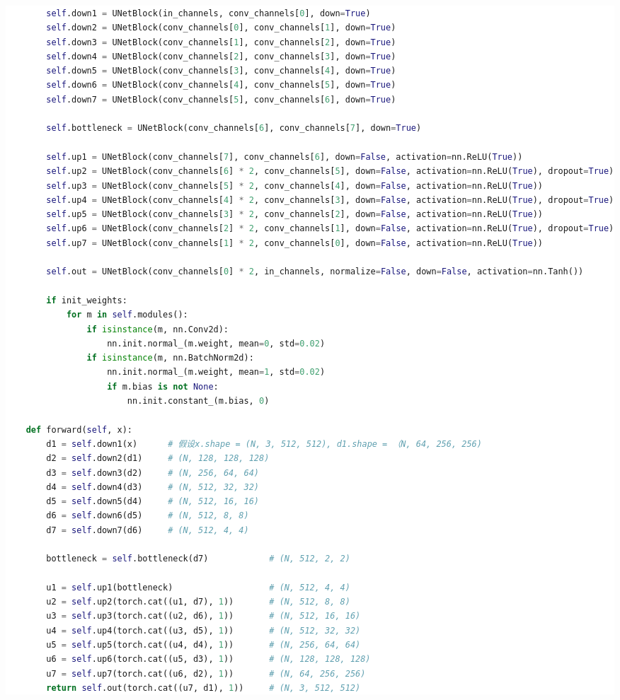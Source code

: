 ```python
        self.down1 = UNetBlock(in_channels, conv_channels[0], down=True)
        self.down2 = UNetBlock(conv_channels[0], conv_channels[1], down=True)
        self.down3 = UNetBlock(conv_channels[1], conv_channels[2], down=True)
        self.down4 = UNetBlock(conv_channels[2], conv_channels[3], down=True)
        self.down5 = UNetBlock(conv_channels[3], conv_channels[4], down=True)
        self.down6 = UNetBlock(conv_channels[4], conv_channels[5], down=True)
        self.down7 = UNetBlock(conv_channels[5], conv_channels[6], down=True)

        self.bottleneck = UNetBlock(conv_channels[6], conv_channels[7], down=True)

        self.up1 = UNetBlock(conv_channels[7], conv_channels[6], down=False, activation=nn.ReLU(True))
        self.up2 = UNetBlock(conv_channels[6] * 2, conv_channels[5], down=False, activation=nn.ReLU(True), dropout=True)
        self.up3 = UNetBlock(conv_channels[5] * 2, conv_channels[4], down=False, activation=nn.ReLU(True))
        self.up4 = UNetBlock(conv_channels[4] * 2, conv_channels[3], down=False, activation=nn.ReLU(True), dropout=True)
        self.up5 = UNetBlock(conv_channels[3] * 2, conv_channels[2], down=False, activation=nn.ReLU(True))
        self.up6 = UNetBlock(conv_channels[2] * 2, conv_channels[1], down=False, activation=nn.ReLU(True), dropout=True)
        self.up7 = UNetBlock(conv_channels[1] * 2, conv_channels[0], down=False, activation=nn.ReLU(True))

        self.out = UNetBlock(conv_channels[0] * 2, in_channels, normalize=False, down=False, activation=nn.Tanh())

        if init_weights:
            for m in self.modules():
                if isinstance(m, nn.Conv2d):
                    nn.init.normal_(m.weight, mean=0, std=0.02)
                if isinstance(m, nn.BatchNorm2d):
                    nn.init.normal_(m.weight, mean=1, std=0.02)
                    if m.bias is not None:
                        nn.init.constant_(m.bias, 0)

    def forward(self, x):
        d1 = self.down1(x)      # 假设x.shape = (N, 3, 512, 512), d1.shape = （N, 64, 256, 256)
        d2 = self.down2(d1)     # (N, 128, 128, 128)
        d3 = self.down3(d2)     # (N, 256, 64, 64)
        d4 = self.down4(d3)     # (N, 512, 32, 32)
        d5 = self.down5(d4)     # (N, 512, 16, 16)
        d6 = self.down6(d5)     # (N, 512, 8, 8)
        d7 = self.down7(d6)     # (N, 512, 4, 4)

        bottleneck = self.bottleneck(d7)            # (N, 512, 2, 2)

        u1 = self.up1(bottleneck)                   # (N, 512, 4, 4)
        u2 = self.up2(torch.cat((u1, d7), 1))       # (N, 512, 8, 8)
        u3 = self.up3(torch.cat((u2, d6), 1))       # (N, 512, 16, 16)
        u4 = self.up4(torch.cat((u3, d5), 1))       # (N, 512, 32, 32)
        u5 = self.up5(torch.cat((u4, d4), 1))       # (N, 256, 64, 64)
        u6 = self.up6(torch.cat((u5, d3), 1))       # (N, 128, 128, 128)
        u7 = self.up7(torch.cat((u6, d2), 1))       # (N, 64, 256, 256)
        return self.out(torch.cat((u7, d1), 1))     # (N, 3, 512, 512)
```
